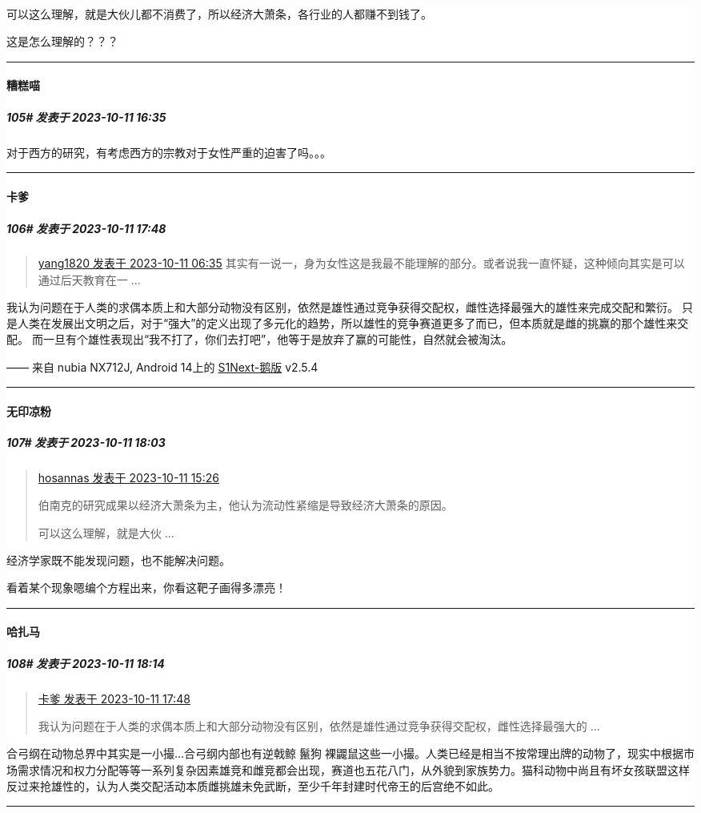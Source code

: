 可以这么理解，就是大伙儿都不消费了，所以经济大萧条，各行业的人都赚不到钱了。

这是怎么理解的？？？


*****

####  糟糕喵  
##### 105#       发表于 2023-10-11 16:35

对于西方的研究，有考虑西方的宗教对于女性严重的迫害了吗。。。


*****

####  卡爹  
##### 106#       发表于 2023-10-11 17:48

<blockquote><a href="httphttps://bbs.saraba1st.com/2b/forum.php?mod=redirect&amp;goto=findpost&amp;pid=62681604&amp;ptid=2156183" target="_blank">yang1820 发表于 2023-10-11 06:35</a>
其实有一说一，身为女性这是我最不能理解的部分。或者说我一直怀疑，这种倾向其实是可以通过后天教育在一 ...</blockquote>
我认为问题在于人类的求偶本质上和大部分动物没有区别，依然是雄性通过竞争获得交配权，雌性选择最强大的雄性来完成交配和繁衍。
只是人类在发展出文明之后，对于“强大”的定义出现了多元化的趋势，所以雄性的竞争赛道更多了而已，但本质就是雌的挑赢的那个雄性来交配。
而一旦有个雄性表现出“我不打了，你们去打吧”，他等于是放弃了赢的可能性，自然就会被淘汰。

—— 来自 nubia NX712J, Android 14上的 [S1Next-鹅版](https://github.com/ykrank/S1-Next/releases) v2.5.4


*****

####  无印凉粉  
##### 107#       发表于 2023-10-11 18:03

<blockquote><a href="httphttps://bbs.saraba1st.com/2b/forum.php?mod=redirect&amp;goto=findpost&amp;pid=62686655&amp;ptid=2156183" target="_blank">hosannas 发表于 2023-10-11 15:26</a>

伯南克的研究成果以经济大萧条为主，他认为流动性紧缩是导致经济大萧条的原因。

可以这么理解，就是大伙 ...</blockquote>
经济学家既不能发现问题，也不能解决问题。

看着某个现象嗯编个方程出来，你看这靶子画得多漂亮！


*****

####  哈扎马  
##### 108#       发表于 2023-10-11 18:14

<blockquote><a href="httphttps://bbs.saraba1st.com/2b/forum.php?mod=redirect&amp;goto=findpost&amp;pid=62688334&amp;ptid=2156183" target="_blank">卡爹 发表于 2023-10-11 17:48</a>

我认为问题在于人类的求偶本质上和大部分动物没有区别，依然是雄性通过竞争获得交配权，雌性选择最强大的 ...</blockquote>
合弓纲在动物总界中其实是一小撮…合弓纲内部也有逆戟鲸 鬣狗 裸鼹鼠这些一小撮。人类已经是相当不按常理出牌的动物了，现实中根据市场需求情况和权力分配等等一系列复杂因素雄竞和雌竞都会出现，赛道也五花八门，从外貌到家族势力。猫科动物中尚且有坏女孩联盟这样反过来抢雄性的，认为人类交配活动本质雌挑雄未免武断，至少千年封建时代帝王的后宫绝不如此。


*****
